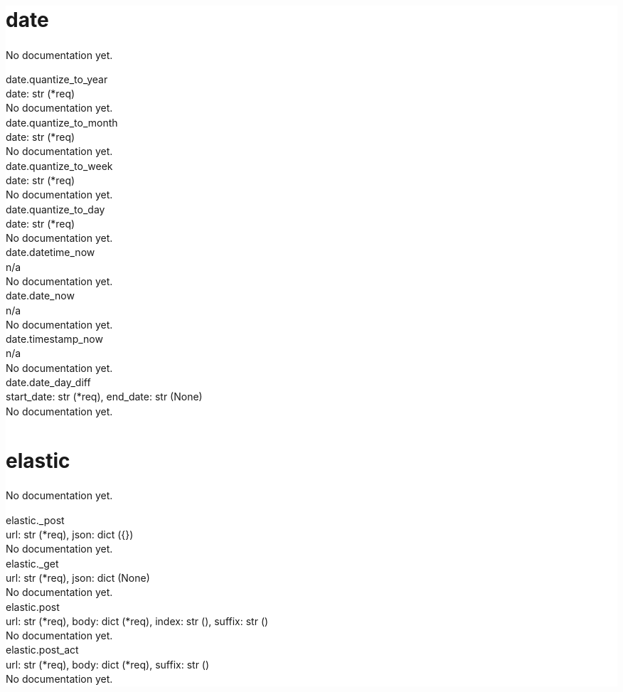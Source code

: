 
# date

No documentation yet.
 <div class='actionName'> date.quantize_to_year </div> 
 <div class ='actionsArgs'> date: str (*req)</div>
 <div class ='mainbody'> <div class ='actionsDescription'>No documentation yet.</div> </div> 
 
 <div class='actionName'> date.quantize_to_month </div> 
 <div class ='actionsArgs'> date: str (*req)</div>
 <div class ='mainbody'> <div class ='actionsDescription'>No documentation yet.</div> </div> 
 
 <div class='actionName'> date.quantize_to_week </div> 
 <div class ='actionsArgs'> date: str (*req)</div>
 <div class ='mainbody'> <div class ='actionsDescription'>No documentation yet.</div> </div> 
 
 <div class='actionName'> date.quantize_to_day </div> 
 <div class ='actionsArgs'> date: str (*req)</div>
 <div class ='mainbody'> <div class ='actionsDescription'>No documentation yet.</div> </div> 
 
 <div class='actionName'> date.datetime_now </div> 
 <div class ='actionsArgs'> n/a</div>
 <div class ='mainbody'> <div class ='actionsDescription'>No documentation yet.</div> </div> 
 
 <div class='actionName'> date.date_now </div> 
 <div class ='actionsArgs'> n/a</div>
 <div class ='mainbody'> <div class ='actionsDescription'>No documentation yet.</div> </div> 
 
 <div class='actionName'> date.timestamp_now </div> 
 <div class ='actionsArgs'> n/a</div>
 <div class ='mainbody'> <div class ='actionsDescription'>No documentation yet.</div> </div> 
 
 <div class='actionName'> date.date_day_diff </div> 
 <div class ='actionsArgs'> start_date: str (*req), end_date: str (None)</div>
 <div class ='mainbody'> <div class ='actionsDescription'>No documentation yet.</div> </div> 
 

# elastic

No documentation yet.
 <div class='actionName'> elastic._post </div> 
 <div class ='actionsArgs'> url: str (*req), json: dict ({})</div>
 <div class ='mainbody'> <div class ='actionsDescription'>No documentation yet.</div> </div> 
 
 <div class='actionName'> elastic._get </div> 
 <div class ='actionsArgs'> url: str (*req), json: dict (None)</div>
 <div class ='mainbody'> <div class ='actionsDescription'>No documentation yet.</div> </div> 
 
 <div class='actionName'> elastic.post </div> 
 <div class ='actionsArgs'> url: str (*req), body: dict (*req), index: str (), suffix: str ()</div>
 <div class ='mainbody'> <div class ='actionsDescription'>No documentation yet.</div> </div> 
 
 <div class='actionName'> elastic.post_act </div> 
 <div class ='actionsArgs'> url: str (*req), body: dict (*req), suffix: str ()</div>
 <div class ='mainbody'> <div class ='actionsDescription'>No documentation yet.</div> </div> 
 